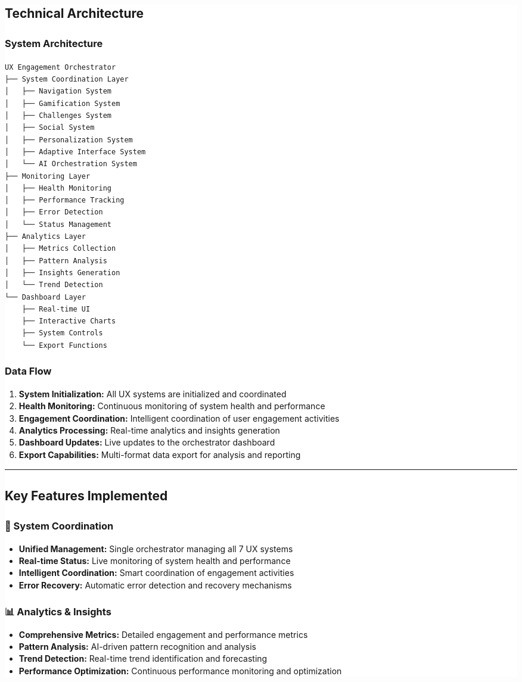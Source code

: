
## Technical Architecture

### System Architecture
```
UX Engagement Orchestrator
├── System Coordination Layer
│   ├── Navigation System
│   ├── Gamification System
│   ├── Challenges System
│   ├── Social System
│   ├── Personalization System
│   ├── Adaptive Interface System
│   └── AI Orchestration System
├── Monitoring Layer
│   ├── Health Monitoring
│   ├── Performance Tracking
│   ├── Error Detection
│   └── Status Management
├── Analytics Layer
│   ├── Metrics Collection
│   ├── Pattern Analysis
│   ├── Insights Generation
│   └── Trend Detection
└── Dashboard Layer
    ├── Real-time UI
    ├── Interactive Charts
    ├── System Controls
    └── Export Functions
```

### Data Flow
1. **System Initialization:** All UX systems are initialized and coordinated
2. **Health Monitoring:** Continuous monitoring of system health and performance
3. **Engagement Coordination:** Intelligent coordination of user engagement activities
4. **Analytics Processing:** Real-time analytics and insights generation
5. **Dashboard Updates:** Live updates to the orchestrator dashboard
6. **Export Capabilities:** Multi-format data export for analysis and reporting

---

## Key Features Implemented

### 🎯 System Coordination
- **Unified Management:** Single orchestrator managing all 7 UX systems
- **Real-time Status:** Live monitoring of system health and performance
- **Intelligent Coordination:** Smart coordination of engagement activities
- **Error Recovery:** Automatic error detection and recovery mechanisms

### 📊 Analytics & Insights
- **Comprehensive Metrics:** Detailed engagement and performance metrics
- **Pattern Analysis:** AI-driven pattern recognition and analysis
- **Trend Detection:** Real-time trend identification and forecasting
- **Performance Optimization:** Continuous performance monitoring and optimization
